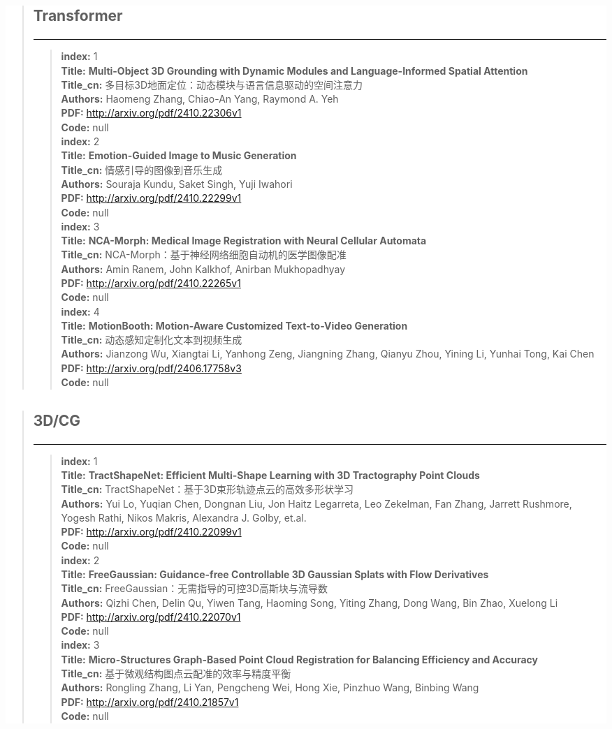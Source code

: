 >## **Transformer**
>---
>>**index:** 1<br />
**Title:** **Multi-Object 3D Grounding with Dynamic Modules and Language-Informed   Spatial Attention**<br />
**Title_cn:** 多目标3D地面定位：动态模块与语言信息驱动的空间注意力<br />
**Authors:** Haomeng Zhang, Chiao-An Yang, Raymond A. Yeh<br />
**PDF:** <http://arxiv.org/pdf/2410.22306v1><br />
**Code:** null<br />
>>**index:** 2<br />
**Title:** **Emotion-Guided Image to Music Generation**<br />
**Title_cn:** 情感引导的图像到音乐生成<br />
**Authors:** Souraja Kundu, Saket Singh, Yuji Iwahori<br />
**PDF:** <http://arxiv.org/pdf/2410.22299v1><br />
**Code:** null<br />
>>**index:** 3<br />
**Title:** **NCA-Morph: Medical Image Registration with Neural Cellular Automata**<br />
**Title_cn:** NCA-Morph：基于神经网络细胞自动机的医学图像配准<br />
**Authors:** Amin Ranem, John Kalkhof, Anirban Mukhopadhyay<br />
**PDF:** <http://arxiv.org/pdf/2410.22265v1><br />
**Code:** null<br />
>>**index:** 4<br />
**Title:** **MotionBooth: Motion-Aware Customized Text-to-Video Generation**<br />
**Title_cn:** 动态感知定制化文本到视频生成<br />
**Authors:** Jianzong Wu, Xiangtai Li, Yanhong Zeng, Jiangning Zhang, Qianyu Zhou, Yining Li, Yunhai Tong, Kai Chen<br />
**PDF:** <http://arxiv.org/pdf/2406.17758v3><br />
**Code:** null<br />

>## **3D/CG**
>---
>>**index:** 1<br />
**Title:** **TractShapeNet: Efficient Multi-Shape Learning with 3D Tractography Point   Clouds**<br />
**Title_cn:** TractShapeNet：基于3D束形轨迹点云的高效多形状学习<br />
**Authors:** Yui Lo, Yuqian Chen, Dongnan Liu, Jon Haitz Legarreta, Leo Zekelman, Fan Zhang, Jarrett Rushmore, Yogesh Rathi, Nikos Makris, Alexandra J. Golby, et.al.<br />
**PDF:** <http://arxiv.org/pdf/2410.22099v1><br />
**Code:** null<br />
>>**index:** 2<br />
**Title:** **FreeGaussian: Guidance-free Controllable 3D Gaussian Splats with Flow   Derivatives**<br />
**Title_cn:** FreeGaussian：无需指导的可控3D高斯块与流导数<br />
**Authors:** Qizhi Chen, Delin Qu, Yiwen Tang, Haoming Song, Yiting Zhang, Dong Wang, Bin Zhao, Xuelong Li<br />
**PDF:** <http://arxiv.org/pdf/2410.22070v1><br />
**Code:** null<br />
>>**index:** 3<br />
**Title:** **Micro-Structures Graph-Based Point Cloud Registration for Balancing   Efficiency and Accuracy**<br />
**Title_cn:** 基于微观结构图点云配准的效率与精度平衡<br />
**Authors:** Rongling Zhang, Li Yan, Pengcheng Wei, Hong Xie, Pinzhuo Wang, Binbing Wang<br />
**PDF:** <http://arxiv.org/pdf/2410.21857v1><br />
**Code:** null<br />
